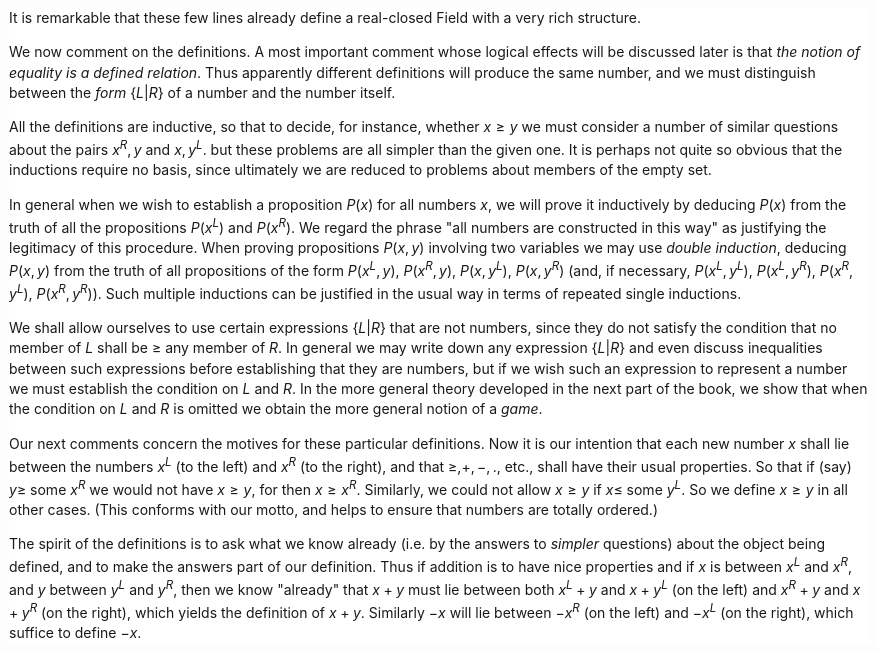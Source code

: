 It is remarkable that these few lines already define a real-closed Field
with a very rich structure.

We now comment on the definitions. A most important comment whose
logical effects will be discussed later is that *the notion of equality
is a defined relation*. Thus apparently different definitions will
produce the same number, and we must distinguish between the *form*
$\{L| R\}$ of a number and the number itself.

All the definitions are inductive, so that to decide, for instance,
whether $x \geqslant y$ we must consider a number of similar questions
about the pairs $x^R, y$ and $x, y^L$. but these problems are all
simpler than the given one. It is perhaps not quite so obvious that the
inductions require no basis, since ultimately we are reduced to problems
about members of the empty set.

In general when we wish to establish a proposition $P(x)$ for all
numbers $x$, we will prove it inductively by deducing $P(x)$ from the
truth of all the propositions $P(x^L)$ and $P(x^R)$. We regard the
phrase "all numbers are constructed in this way" as justifying the
legitimacy of this procedure. When proving propositions $P(x, y)$
involving two variables we may use *double induction*, deducing
$P(x, y)$ from the truth of all propositions of the form $P(x^L, y)$,
$P(x^R, y)$, $P(x, y^L)$, $P(x, y^R)$ (and, if necessary, $P(x^L, y^L)$,
$P(x^L, y^R)$, $P(x^R, y^L)$, $P(x^R, y^R)$). Such multiple inductions
can be justified in the usual way in terms of repeated single
inductions.

We shall allow ourselves to use certain expressions $\{L| R\}$ that are
not numbers, since they do not satisfy the condition that no member of
$L$ shall be $\geqslant$ any member of $R$. In general we may write down
any expression $\{L| R\}$ and even discuss inequalities between such
expressions before establishing that they are numbers, but if we wish
such an expression to represent a number we must establish the condition
on $L$ and $R$. In the more general theory developed in the next part of
the book, we show that when the condition on $L$ and $R$ is omitted we
obtain the more general notion of a *game*.

Our next comments concern the motives for these particular definitions.
Now it is our intention that each new number $x$ shall lie between the
numbers $x^L$ (to the left) and $x^R$ (to the right), and that
$\geqslant , +, -, .$, etc., shall have their usual properties. So that
if (say) $y \geqslant$ some $x^R$ we would not have $x \geqslant y$, for
then $x \geqslant x^R$. Similarly, we could not allow $x \geqslant y$ if
$x \leqslant$ some $y^L$. So we define $x \geqslant y$ in all other
cases. (This conforms with our motto, and helps to ensure that numbers
are totally ordered.)

The spirit of the definitions is to ask what we know already (i.e. by
the answers to *simpler* questions) about the object being defined, and
to make the answers part of our definition. Thus if addition is to have
nice properties and if $x$ is between $x^L$ and $x^R$, and $y$ between
$y^L$ and $y^R$, then we know "already" that $x + y$ must lie between
both $x^L + y$ and $x + y^L$ (on the left) and $x^R + y$ and $x + y^R$
(on the right), which yields the definition of $x + y$. Similarly $-x$
will lie between $- x^R$ (on the left) and $- x^L$ (on the right), which
suffice to define $- x$.
